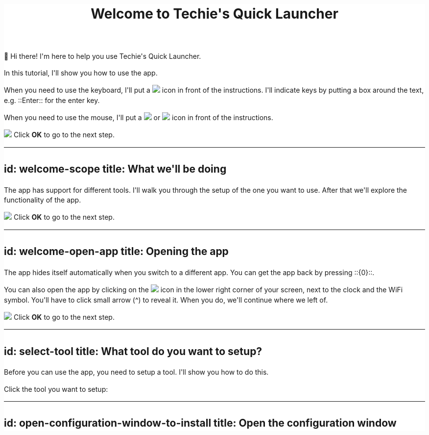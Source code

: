 ﻿---
id: welcome-instructions
title: Welcome to Techie's Quick Launcher
---

:wave: Hi there! I'm here to help you use Techie's Quick Launcher.

In this tutorial, I'll show you how to use the app.

When you need to use the keyboard, I'll put a ![](Keyboard.svg?color=true) icon
in front of the instructions. I'll indicate keys by putting a box around the
text, e.g. ::Enter:: for the enter key.

When you need to use the mouse, I'll put a ![](Cursor.svg?color=true) or
![](Cursor+Click.svg?color=true) icon in front of the instructions.

![](Cursor+Click.svg?color=true) Click **OK** to go to the next step.

---
id: welcome-scope
title: What we'll be doing
---

The app has support for different tools. I'll walk you through the setup of the
one you want to use. After that we'll explore the functionality of the app.

![](Cursor+Click.svg?color=true) Click **OK** to go to the next step.

---
id: welcome-open-app
title: Opening the app
---

The app hides itself automatically when you switch to a different app. You can
get the app back by pressing ::{0}::.

You can also open the app by clicking on the ![](Space+Shuttle.svg) icon in the
lower right corner of your screen, next to the clock and the WiFi symbol. You'll
have to click small arrow (^) to reveal it. When you do, we'll continue where we
left of.

![](Cursor+Click.svg?color=true) Click **OK** to go to the next step.

---
id: select-tool
title: What tool do you want to setup?
---

Before you can use the app, you need to setup a tool. I'll show you how to do
this.

Click the tool you want to setup:

---
id: open-configuration-window-to-install
title: Open the configuration window
---
